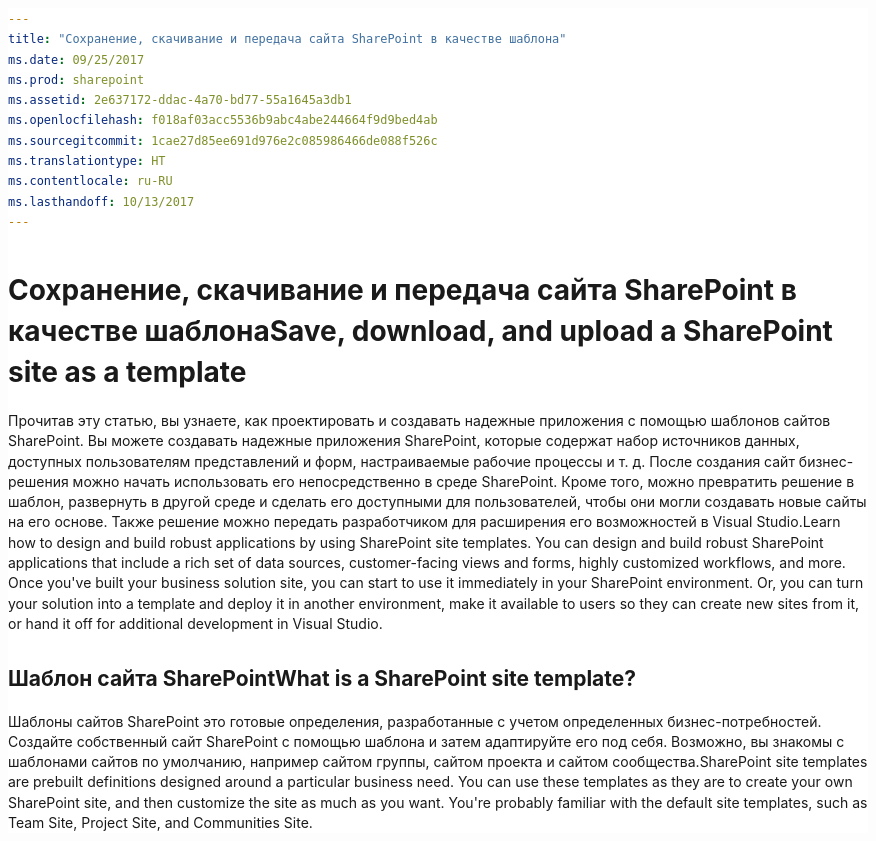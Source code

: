 ```yaml
---
title: "Сохранение, скачивание и передача сайта SharePoint в качестве шаблона"
ms.date: 09/25/2017
ms.prod: sharepoint
ms.assetid: 2e637172-ddac-4a70-bd77-55a1645a3db1
ms.openlocfilehash: f018af03acc5536b9abc4abe244664f9d9bed4ab
ms.sourcegitcommit: 1cae27d85ee691d976e2c085986466de088f526c
ms.translationtype: HT
ms.contentlocale: ru-RU
ms.lasthandoff: 10/13/2017
---
```

# <a name="save-download-and-upload-a-sharepoint-site-as-a-template"></a><span data-ttu-id="c5be4-102">Сохранение, скачивание и передача сайта SharePoint в качестве шаблона</span><span class="sxs-lookup"><span data-stu-id="c5be4-102">Save, download, and upload a SharePoint site as a template</span></span>
<span data-ttu-id="c5be4-p101">Прочитав эту статью, вы узнаете, как проектировать и создавать надежные приложения с помощью шаблонов сайтов SharePoint. Вы можете создавать надежные приложения SharePoint, которые содержат набор источников данных, доступных пользователям представлений и форм, настраиваемые рабочие процессы и т. д. После создания сайт бизнес-решения можно начать использовать его непосредственно в среде SharePoint. Кроме того, можно превратить решение в шаблон, развернуть в другой среде и сделать его доступными для пользователей, чтобы они могли создавать новые сайты на его основе. Также решение можно передать разработчиком для расширения его возможностей в Visual Studio.</span><span class="sxs-lookup"><span data-stu-id="c5be4-p101">Learn how to design and build robust applications by using SharePoint site templates. You can design and build robust SharePoint applications that include a rich set of data sources, customer-facing views and forms, highly customized workflows, and more. Once you've built your business solution site, you can start to use it immediately in your SharePoint environment. Or, you can turn your solution into a template and deploy it in another environment, make it available to users so they can create new sites from it, or hand it off for additional development in Visual Studio.</span></span>
  
    
    


## <a name="what-is-a-sharepoint-site-template"></a><span data-ttu-id="c5be4-107">Шаблон сайта SharePoint</span><span class="sxs-lookup"><span data-stu-id="c5be4-107">What is a SharePoint site template?</span></span>
<span data-ttu-id="c5be4-108"><a name="bkmk_WhatIsTemplate"> </a></span><span class="sxs-lookup"><span data-stu-id="c5be4-108"></span></span>

<span data-ttu-id="c5be4-p102">Шаблоны сайтов SharePoint  это готовые определения, разработанные с учетом определенных бизнес-потребностей. Создайте собственный сайт SharePoint с помощью шаблона и затем адаптируйте его под себя. Возможно, вы знакомы с шаблонами сайтов по умолчанию, например сайтом группы, сайтом проекта и сайтом сообщества.</span><span class="sxs-lookup"><span data-stu-id="c5be4-p102">SharePoint site templates are prebuilt definitions designed around a particular business need. You can use these templates as they are to create your own SharePoint site, and then customize the site as much as you want. You're probably familiar with the default site templates, such as Team Site, Project Site, and Communities Site.</span></span>
  